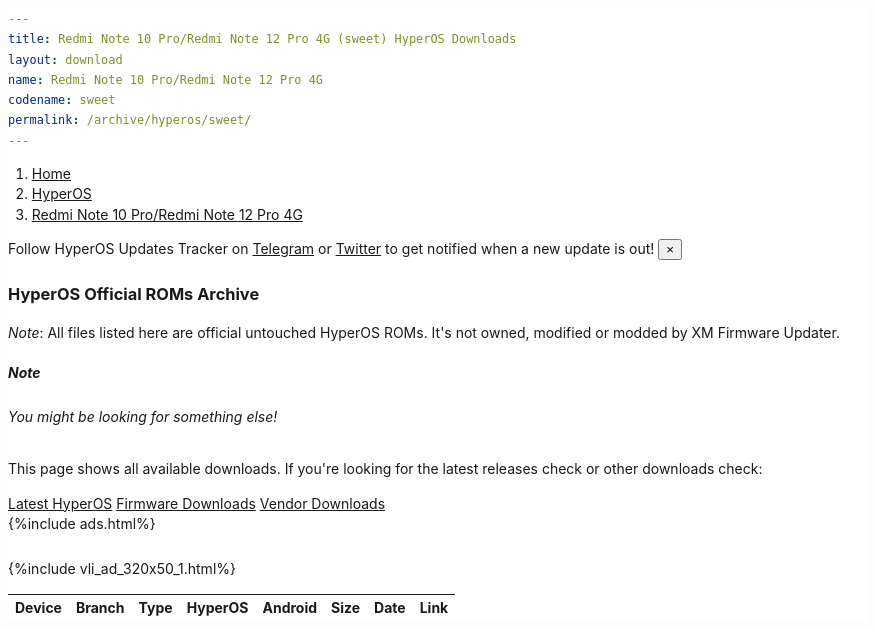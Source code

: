 ```yaml
---
title: Redmi Note 10 Pro/Redmi Note 12 Pro 4G (sweet) HyperOS Downloads
layout: download
name: Redmi Note 10 Pro/Redmi Note 12 Pro 4G
codename: sweet
permalink: /archive/hyperos/sweet/
---
```

<nav aria-label="breadcrumb">
    <ol class="breadcrumb">
        <li class="breadcrumb-item"><a href="/">Home</a></li>
        <li class="breadcrumb-item"><a href="/hyperos/">HyperOS</a></li>
        <li class="breadcrumb-item active" aria-current="page"><a href="/hyperos/sweet/">Redmi Note 10 Pro/Redmi Note 12 Pro 4G</a></li>
    </ol>
</nav>
<div class="alert alert-primary alert-dismissible fade show" role="alert">
    Follow HyperOS Updates Tracker on <a href="https://t.me/MIUIUpdatesTracker" class="alert-link">Telegram</a>
     or <a href="https://twitter.com/MiFwUpdater" class="alert-link">Twitter</a> to get notified when a new update is out!
    <button type="button" class="close" data-dismiss="alert" aria-label="Close">
        <span aria-hidden="true">&times;</span>
    </button>
</div>

### HyperOS Official ROMs Archive
*Note*: All files listed here are official untouched HyperOS ROMs. It's not owned, modified or modded by XM Firmware Updater.
<div class="card">
  <div class="card-body">
    <h5 class="card-title">Note</h5>
    <h6 class="card-subtitle mb-2 text-muted">You might be looking for something else!</h6>
    <p class="card-text">This page shows all available downloads.
     If you're looking for the latest releases check or other downloads check:</p>
    <a href="/hyperos/sweet/" class="card-link">Latest HyperOS</a>
    <a href="/firmware/sweet/" class="card-link">Firmware Downloads</a>
    <a href="/vendor/sweet/" class="card-link">Vendor Downloads</a>
  </div>
</div>
{%include ads.html%}
<div class="row justify-content-center">
    <div class="col-10">
        <div class="table-responsive-md" style="margin-top: 25px;">
            {%include vli_ad_320x50_1.html%}
            <table id="miui" class="display dt-responsive nowrap compact table table-striped table-hover table-sm">
                <thead class="thead-dark">
                    <tr>
                        <th data-ref="device">Device</th>
                        <th data-ref="branch">Branch</th>
                        <th data-ref="type">Type</th>
                        <th data-ref="miui">HyperOS</th>
                        <th data-ref="android">Android</th>
                        <th data-ref="size">Size</th>
                        <th data-ref="size">Date</th>
                        <th data-ref="link">Link</th>
                    </tr>
                </thead>
                <tbody>